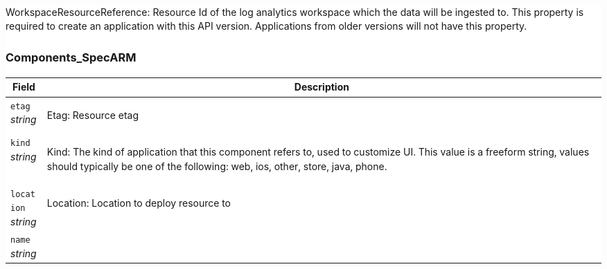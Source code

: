 </td>
<td>
<p>WorkspaceResourceReference: Resource Id of the log analytics workspace which the data will be ingested to. This property
is required to create an application with this API version. Applications from older versions will not have this property.</p>
</td>
</tr>
</tbody>
</table>
<h3 id="insights.azure.com/v1beta20200202.Components_SpecARM">Components_SpecARM
</h3>
<div>
</div>
<table>
<thead>
<tr>
<th>Field</th>
<th>Description</th>
</tr>
</thead>
<tbody>
<tr>
<td>
<code>etag</code><br/>
<em>
string
</em>
</td>
<td>
<p>Etag: Resource etag</p>
</td>
</tr>
<tr>
<td>
<code>kind</code><br/>
<em>
string
</em>
</td>
<td>
<p>Kind: The kind of application that this component refers to, used to customize UI. This value is a freeform string,
values should typically be one of the following: web, ios, other, store, java, phone.</p>
</td>
</tr>
<tr>
<td>
<code>location</code><br/>
<em>
string
</em>
</td>
<td>
<p>Location: Location to deploy resource to</p>
</td>
</tr>
<tr>
<td>
<code>name</code><br/>
<em>
string
</em>
</td>